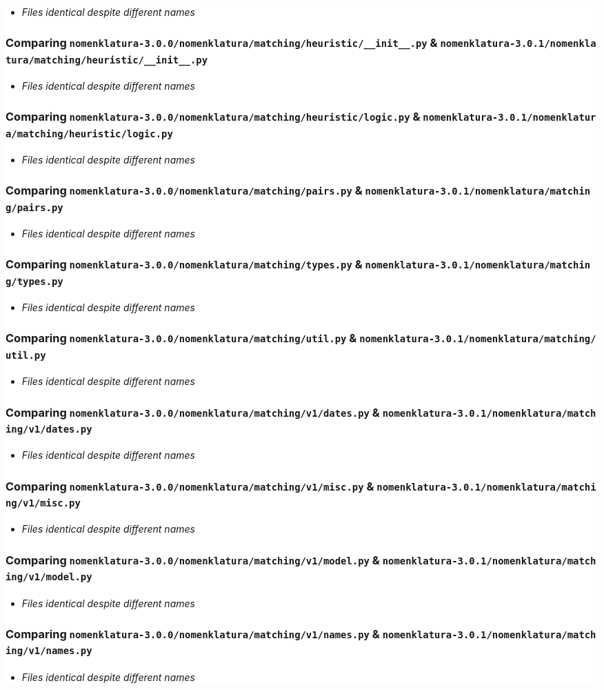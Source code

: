  * *Files identical despite different names*

### Comparing `nomenklatura-3.0.0/nomenklatura/matching/heuristic/__init__.py` & `nomenklatura-3.0.1/nomenklatura/matching/heuristic/__init__.py`

 * *Files identical despite different names*

### Comparing `nomenklatura-3.0.0/nomenklatura/matching/heuristic/logic.py` & `nomenklatura-3.0.1/nomenklatura/matching/heuristic/logic.py`

 * *Files identical despite different names*

### Comparing `nomenklatura-3.0.0/nomenklatura/matching/pairs.py` & `nomenklatura-3.0.1/nomenklatura/matching/pairs.py`

 * *Files identical despite different names*

### Comparing `nomenklatura-3.0.0/nomenklatura/matching/types.py` & `nomenklatura-3.0.1/nomenklatura/matching/types.py`

 * *Files identical despite different names*

### Comparing `nomenklatura-3.0.0/nomenklatura/matching/util.py` & `nomenklatura-3.0.1/nomenklatura/matching/util.py`

 * *Files identical despite different names*

### Comparing `nomenklatura-3.0.0/nomenklatura/matching/v1/dates.py` & `nomenklatura-3.0.1/nomenklatura/matching/v1/dates.py`

 * *Files identical despite different names*

### Comparing `nomenklatura-3.0.0/nomenklatura/matching/v1/misc.py` & `nomenklatura-3.0.1/nomenklatura/matching/v1/misc.py`

 * *Files identical despite different names*

### Comparing `nomenklatura-3.0.0/nomenklatura/matching/v1/model.py` & `nomenklatura-3.0.1/nomenklatura/matching/v1/model.py`

 * *Files identical despite different names*

### Comparing `nomenklatura-3.0.0/nomenklatura/matching/v1/names.py` & `nomenklatura-3.0.1/nomenklatura/matching/v1/names.py`

 * *Files identical despite different names*
